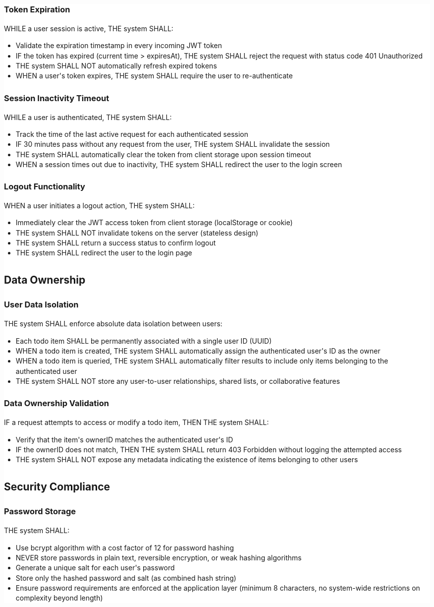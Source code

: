 ### Token Expiration
WHILE a user session is active, THE system SHALL:
- Validate the expiration timestamp in every incoming JWT token
- IF the token has expired (current time > expiresAt), THE system SHALL reject the request with status code 401 Unauthorized
- THE system SHALL NOT automatically refresh expired tokens
- WHEN a user's token expires, THE system SHALL require the user to re-authenticate

### Session Inactivity Timeout
WHILE a user is authenticated, THE system SHALL:
- Track the time of the last active request for each authenticated session
- IF 30 minutes pass without any request from the user, THE system SHALL invalidate the session
- THE system SHALL automatically clear the token from client storage upon session timeout
- WHEN a session times out due to inactivity, THE system SHALL redirect the user to the login screen

### Logout Functionality
WHEN a user initiates a logout action, THE system SHALL:
- Immediately clear the JWT access token from client storage (localStorage or cookie)
- THE system SHALL NOT invalidate tokens on the server (stateless design)
- THE system SHALL return a success status to confirm logout
- THE system SHALL redirect the user to the login page

## Data Ownership

### User Data Isolation
THE system SHALL enforce absolute data isolation between users:
- Each todo item SHALL be permanently associated with a single user ID (UUID)
- WHEN a todo item is created, THE system SHALL automatically assign the authenticated user's ID as the owner
- WHEN a todo item is queried, THE system SHALL automatically filter results to include only items belonging to the authenticated user
- THE system SHALL NOT store any user-to-user relationships, shared lists, or collaborative features

### Data Ownership Validation
IF a request attempts to access or modify a todo item, THEN THE system SHALL:
- Verify that the item's ownerID matches the authenticated user's ID
- IF the ownerID does not match, THEN THE system SHALL return 403 Forbidden without logging the attempted access
- THE system SHALL NOT expose any metadata indicating the existence of items belonging to other users

## Security Compliance

### Password Storage
THE system SHALL:
- Use bcrypt algorithm with a cost factor of 12 for password hashing
- NEVER store passwords in plain text, reversible encryption, or weak hashing algorithms
- Generate a unique salt for each user's password
- Store only the hashed password and salt (as combined hash string)
- Ensure password requirements are enforced at the application layer (minimum 8 characters, no system-wide restrictions on complexity beyond length)
